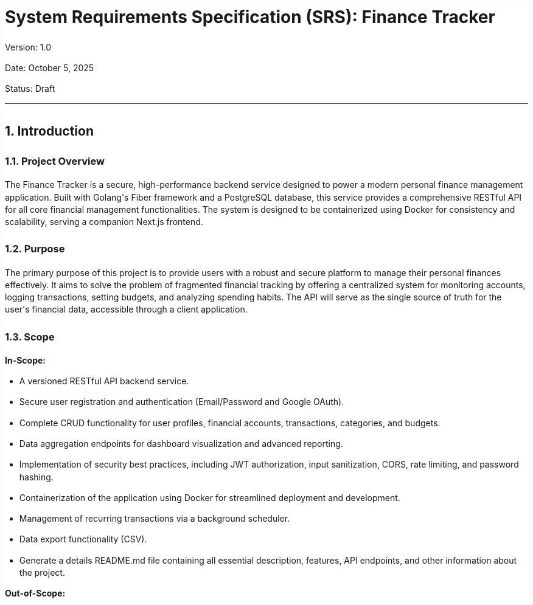 # System Requirements Specification (SRS): Finance Tracker

Version: 1.0

Date: October 5, 2025

Status: Draft

---

## 1. Introduction

### 1.1. Project Overview

The Finance Tracker is a secure, high-performance backend service designed to power a modern personal finance management application. Built with Golang's Fiber framework and a PostgreSQL database, this service provides a comprehensive RESTful API for all core financial management functionalities. The system is designed to be containerized using Docker for consistency and scalability, serving a companion Next.js frontend.

### 1.2. Purpose

The primary purpose of this project is to provide users with a robust and secure platform to manage their personal finances effectively. It aims to solve the problem of fragmented financial tracking by offering a centralized system for monitoring accounts, logging transactions, setting budgets, and analyzing spending habits. The API will serve as the single source of truth for the user's financial data, accessible through a client application.

### 1.3. Scope

**In-Scope:**

- A versioned RESTful API backend service.
    
- Secure user registration and authentication (Email/Password and Google OAuth).
    
- Complete CRUD functionality for user profiles, financial accounts, transactions, categories, and budgets.
    
- Data aggregation endpoints for dashboard visualization and advanced reporting.
    
- Implementation of security best practices, including JWT authorization, input sanitization, CORS, rate limiting, and password hashing.
    
- Containerization of the application using Docker for streamlined deployment and development.
    
- Management of recurring transactions via a background scheduler.
    
- Data export functionality (CSV).
    
- Generate a details README.md file containing all essential description, features, API endpoints, and other information about the project.
	

**Out-of-Scope:**
